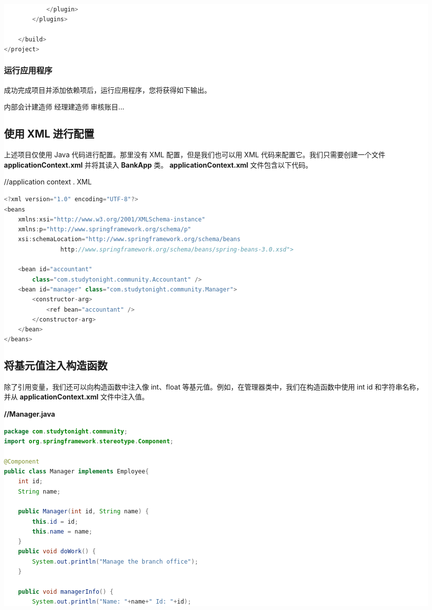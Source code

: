 ```java
			</plugin>
		</plugins>

	</build>
</project>
```

### 运行应用程序

成功完成项目并添加依赖项后，运行应用程序，您将获得如下输出。

内部会计建造师
经理建造师
审核账目...

## 使用 XML 进行配置

上述项目仅使用 Java 代码进行配置。那里没有 XML 配置，但是我们也可以用 XML 代码来配置它。我们只需要创建一个文件 **applicationContext.xml** 并将其读入 **BankApp** 类。 **applicationContext.xml** 文件包含以下代码。

//application context . XML

```java
<?xml version="1.0" encoding="UTF-8"?>
<beans 
	xmlns:xsi="http://www.w3.org/2001/XMLSchema-instance"
	xmlns:p="http://www.springframework.org/schema/p"
	xsi:schemaLocation="http://www.springframework.org/schema/beans  
                http://www.springframework.org/schema/beans/spring-beans-3.0.xsd">

	<bean id="accountant"
		class="com.studytonight.community.Accountant" />
	<bean id="manager" class="com.studytonight.community.Manager">
		<constructor-arg>
			<ref bean="accountant" />
		</constructor-arg>
	</bean>
</beans> 
```

## 将基元值注入构造函数

除了引用变量，我们还可以向构造函数中注入像 int、float 等基元值。例如，在管理器类中，我们在构造函数中使用 int id 和字符串名称，并从 **applicationContext.xml** 文件中注入值。

**//Manager.java**

```java
package com.studytonight.community;
import org.springframework.stereotype.Component;

@Component
public class Manager implements Employee{
	int id;
	String name;

	public Manager(int id, String name) {
		this.id = id;
		this.name = name;
	}
	public void doWork() {
		System.out.println("Manage the branch office");
	}

	public void managerInfo() {
		System.out.println("Name: "+name+" Id: "+id);
```